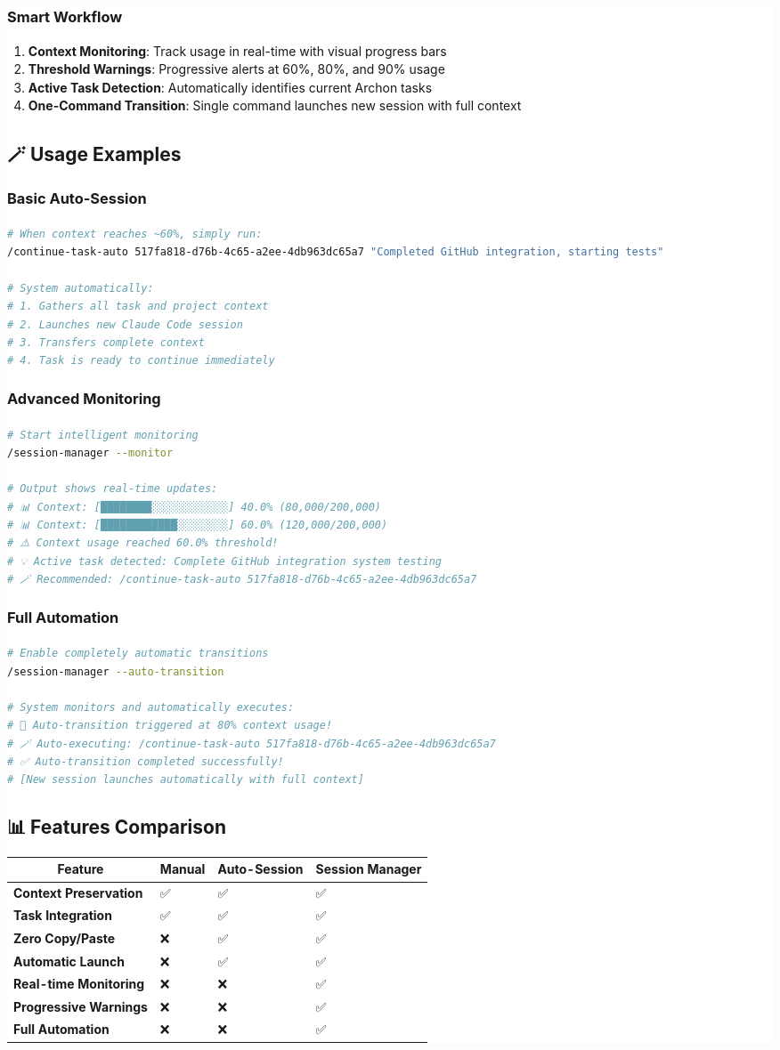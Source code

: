### **Smart Workflow**
1. **Context Monitoring**: Track usage in real-time with visual progress bars
2. **Threshold Warnings**: Progressive alerts at 60%, 80%, and 90% usage
3. **Active Task Detection**: Automatically identifies current Archon tasks
4. **One-Command Transition**: Single command launches new session with full context

## 🪄 **Usage Examples**

### **Basic Auto-Session**
```bash
# When context reaches ~60%, simply run:
/continue-task-auto 517fa818-d76b-4c65-a2ee-4db963dc65a7 "Completed GitHub integration, starting tests"

# System automatically:
# 1. Gathers all task and project context
# 2. Launches new Claude Code session
# 3. Transfers complete context
# 4. Task is ready to continue immediately
```

### **Advanced Monitoring**
```bash
# Start intelligent monitoring
/session-manager --monitor

# Output shows real-time updates:
# 📊 Context: [████████░░░░░░░░░░░░] 40.0% (80,000/200,000)
# 📊 Context: [████████████░░░░░░░░] 60.0% (120,000/200,000)
# ⚠️ Context usage reached 60.0% threshold!
# 💡 Active task detected: Complete GitHub integration system testing
# 🪄 Recommended: /continue-task-auto 517fa818-d76b-4c65-a2ee-4db963dc65a7
```

### **Full Automation**
```bash
# Enable completely automatic transitions
/session-manager --auto-transition

# System monitors and automatically executes:
# 🚨 Auto-transition triggered at 80% context usage!
# 🪄 Auto-executing: /continue-task-auto 517fa818-d76b-4c65-a2ee-4db963dc65a7
# ✅ Auto-transition completed successfully!
# [New session launches automatically with full context]
```

## 📊 **Features Comparison**

| Feature | Manual | Auto-Session | Session Manager |
|---------|--------|--------------|----------------|
| **Context Preservation** | ✅ | ✅ | ✅ |
| **Task Integration** | ✅ | ✅ | ✅ |
| **Zero Copy/Paste** | ❌ | ✅ | ✅ |
| **Automatic Launch** | ❌ | ✅ | ✅ |
| **Real-time Monitoring** | ❌ | ❌ | ✅ |
| **Progressive Warnings** | ❌ | ❌ | ✅ |
| **Full Automation** | ❌ | ❌ | ✅ |